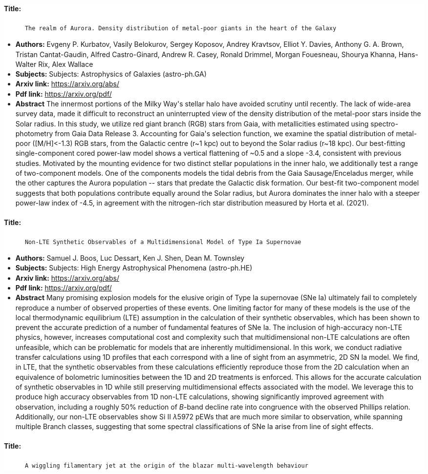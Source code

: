 #### Title:
          The realm of Aurora. Density distribution of metal-poor giants in the heart of the Galaxy
 - **Authors:** Evgeny P. Kurbatov, Vasily Belokurov, Sergey Koposov, Andrey Kravtsov, Elliot Y. Davies, Anthony G. A. Brown, Tristan Cantat-Gaudin, Alfred Castro-Ginard, Andrew R. Casey, Ronald Drimmel, Morgan Fouesneau, Shourya Khanna, Hans-Walter Rix, Alex Wallace
 - **Subjects:** Subjects:
Astrophysics of Galaxies (astro-ph.GA)
 - **Arxiv link:** https://arxiv.org/abs/
 - **Pdf link:** https://arxiv.org/pdf/
 - **Abstract**
 The innermost portions of the Milky Way's stellar halo have avoided scrutiny until recently. The lack of wide-area survey data, made it difficult to reconstruct an uninterrupted view of the density distribution of the metal-poor stars inside the Solar radius. In this study, we utilize red giant branch (RGB) stars from Gaia, with metallicities estimated using spectro-photometry from Gaia Data Release 3. Accounting for Gaia's selection function, we examine the spatial distribution of metal-poor ([M/H]<-1.3) RGB stars, from the Galactic centre (r~1 kpc) out to beyond the Solar radius (r~18 kpc). Our best-fitting single-component cored power-law model shows a vertical flattening of ~0.5 and a slope -3.4, consistent with previous studies. Motivated by the mounting evidence for two distinct stellar populations in the inner halo, we additionally test a range of two-component models. One of the components models the tidal debris from the Gaia Sausage/Enceladus merger, while the other captures the Aurora population -- stars that predate the Galactic disk formation. Our best-fit two-component model suggests that both populations contribute equally around the Solar radius, but Aurora dominates the inner halo with a steeper power-law index of -4.5, in agreement with the nitrogen-rich star distribution measured by Horta et al. (2021).
#### Title:
          Non-LTE Synthetic Observables of a Multidimensional Model of Type Ia Supernovae
 - **Authors:** Samuel J. Boos, Luc Dessart, Ken J. Shen, Dean M. Townsley
 - **Subjects:** Subjects:
High Energy Astrophysical Phenomena (astro-ph.HE)
 - **Arxiv link:** https://arxiv.org/abs/
 - **Pdf link:** https://arxiv.org/pdf/
 - **Abstract**
 Many promising explosion models for the elusive origin of Type Ia supernovae (SNe Ia) ultimately fail to completely reproduce a number of observed properties of these events. One limiting factor for many of these models is the use of the local thermodynamic equilibrium (LTE) assumption in the calculation of their synthetic observables, which has been shown to prevent the accurate prediction of a number of fundamental features of SNe Ia. The inclusion of high-accuracy non-LTE physics, however, increases computational cost and complexity such that multidimensional non-LTE calculations are often unfeasible, which can be problematic for models that are inherently multidimensional. In this work, we conduct radiative transfer calculations using 1D profiles that each correspond with a line of sight from an asymmetric, 2D SN Ia model. We find, in LTE, that the synthetic observables from these calculations efficiently reproduce those from the 2D calculation when an equivalence of bolometric luminosities between the 1D and 2D treatments is enforced. This allows for the accurate calculation of synthetic observables in 1D while still preserving multidimensional effects associated with the model. We leverage this to produce high accuracy observables from 1D non-LTE calculations, showing significantly improved agreement with observation, including a roughly 50% reduction of $B$-band decline rate into congruence with the observed Phillips relation. Additionally, our non-LTE observables show Si II $\lambda$5972 pEWs that are much more similar to observation, while spanning multiple Branch classes, suggesting that some spectral classifications of SNe Ia arise from line of sight effects.
#### Title:
          A wiggling filamentary jet at the origin of the blazar multi-wavelength behaviour